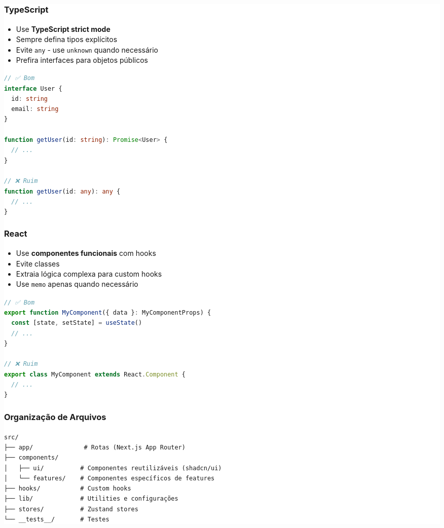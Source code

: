 ### TypeScript

- Use **TypeScript strict mode**
- Sempre defina tipos explícitos
- Evite `any` - use `unknown` quando necessário
- Prefira interfaces para objetos públicos

```typescript
// ✅ Bom
interface User {
  id: string
  email: string
}

function getUser(id: string): Promise<User> {
  // ...
}

// ❌ Ruim
function getUser(id: any): any {
  // ...
}
```

### React

- Use **componentes funcionais** com hooks
- Evite classes
- Extraia lógica complexa para custom hooks
- Use `memo` apenas quando necessário

```typescript
// ✅ Bom
export function MyComponent({ data }: MyComponentProps) {
  const [state, setState] = useState()
  // ...
}

// ❌ Ruim
export class MyComponent extends React.Component {
  // ...
}
```

### Organização de Arquivos

```
src/
├── app/              # Rotas (Next.js App Router)
├── components/
│   ├── ui/          # Componentes reutilizáveis (shadcn/ui)
│   └── features/    # Componentes específicos de features
├── hooks/           # Custom hooks
├── lib/             # Utilities e configurações
├── stores/          # Zustand stores
└── __tests__/       # Testes
```
